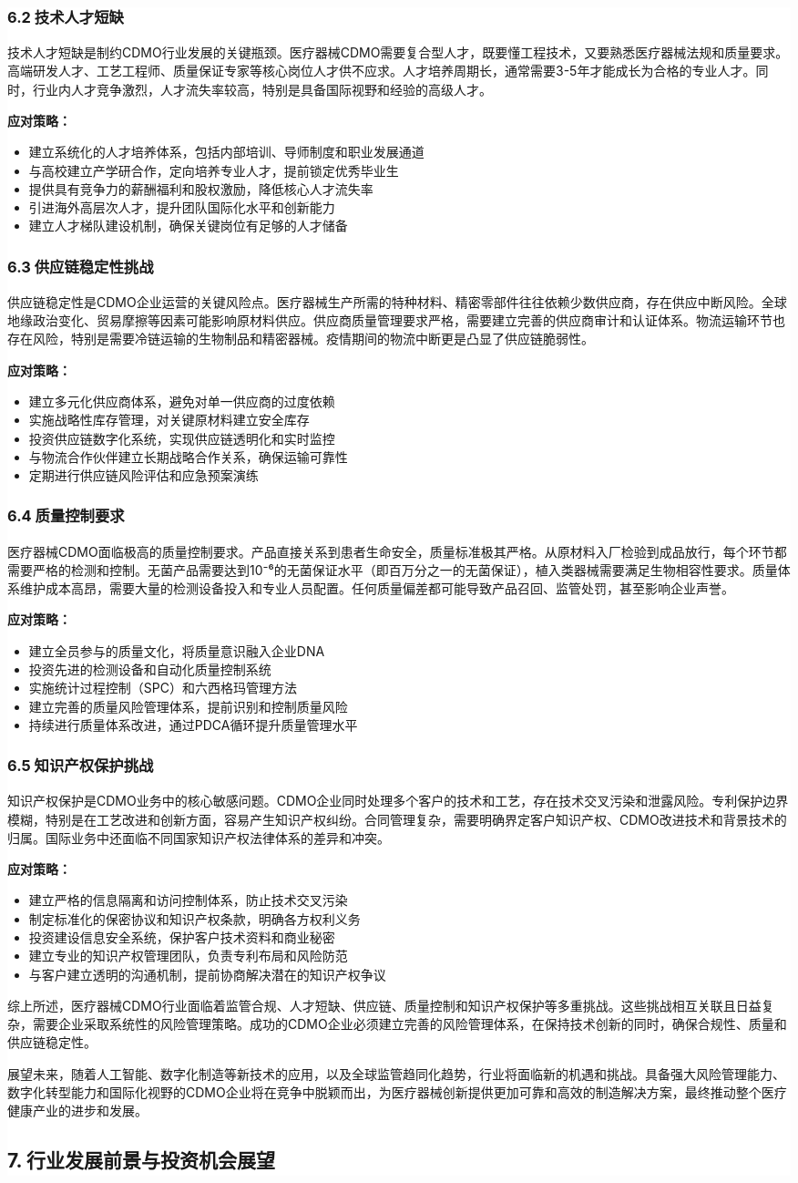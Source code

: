### 6.2 技术人才短缺

技术人才短缺是制约CDMO行业发展的关键瓶颈。医疗器械CDMO需要复合型人才，既要懂工程技术，又要熟悉医疗器械法规和质量要求。高端研发人才、工艺工程师、质量保证专家等核心岗位人才供不应求。人才培养周期长，通常需要3-5年才能成长为合格的专业人才。同时，行业内人才竞争激烈，人才流失率较高，特别是具备国际视野和经验的高级人才。

**应对策略：**
- 建立系统化的人才培养体系，包括内部培训、导师制度和职业发展通道
- 与高校建立产学研合作，定向培养专业人才，提前锁定优秀毕业生
- 提供具有竞争力的薪酬福利和股权激励，降低核心人才流失率
- 引进海外高层次人才，提升团队国际化水平和创新能力
- 建立人才梯队建设机制，确保关键岗位有足够的人才储备

### 6.3 供应链稳定性挑战

供应链稳定性是CDMO企业运营的关键风险点。医疗器械生产所需的特种材料、精密零部件往往依赖少数供应商，存在供应中断风险。全球地缘政治变化、贸易摩擦等因素可能影响原材料供应。供应商质量管理要求严格，需要建立完善的供应商审计和认证体系。物流运输环节也存在风险，特别是需要冷链运输的生物制品和精密器械。疫情期间的物流中断更是凸显了供应链脆弱性。

**应对策略：**
- 建立多元化供应商体系，避免对单一供应商的过度依赖
- 实施战略性库存管理，对关键原材料建立安全库存
- 投资供应链数字化系统，实现供应链透明化和实时监控
- 与物流合作伙伴建立长期战略合作关系，确保运输可靠性
- 定期进行供应链风险评估和应急预案演练

### 6.4 质量控制要求

医疗器械CDMO面临极高的质量控制要求。产品直接关系到患者生命安全，质量标准极其严格。从原材料入厂检验到成品放行，每个环节都需要严格的检测和控制。无菌产品需要达到10⁻⁶的无菌保证水平（即百万分之一的无菌保证），植入类器械需要满足生物相容性要求。质量体系维护成本高昂，需要大量的检测设备投入和专业人员配置。任何质量偏差都可能导致产品召回、监管处罚，甚至影响企业声誉。

**应对策略：**
- 建立全员参与的质量文化，将质量意识融入企业DNA
- 投资先进的检测设备和自动化质量控制系统
- 实施统计过程控制（SPC）和六西格玛管理方法
- 建立完善的质量风险管理体系，提前识别和控制质量风险
- 持续进行质量体系改进，通过PDCA循环提升质量管理水平

### 6.5 知识产权保护挑战

知识产权保护是CDMO业务中的核心敏感问题。CDMO企业同时处理多个客户的技术和工艺，存在技术交叉污染和泄露风险。专利保护边界模糊，特别是在工艺改进和创新方面，容易产生知识产权纠纷。合同管理复杂，需要明确界定客户知识产权、CDMO改进技术和背景技术的归属。国际业务中还面临不同国家知识产权法律体系的差异和冲突。

**应对策略：**
- 建立严格的信息隔离和访问控制体系，防止技术交叉污染
- 制定标准化的保密协议和知识产权条款，明确各方权利义务
- 投资建设信息安全系统，保护客户技术资料和商业秘密
- 建立专业的知识产权管理团队，负责专利布局和风险防范
- 与客户建立透明的沟通机制，提前协商解决潜在的知识产权争议

综上所述，医疗器械CDMO行业面临着监管合规、人才短缺、供应链、质量控制和知识产权保护等多重挑战。这些挑战相互关联且日益复杂，需要企业采取系统性的风险管理策略。成功的CDMO企业必须建立完善的风险管理体系，在保持技术创新的同时，确保合规性、质量和供应链稳定性。

展望未来，随着人工智能、数字化制造等新技术的应用，以及全球监管趋同化趋势，行业将面临新的机遇和挑战。具备强大风险管理能力、数字化转型能力和国际化视野的CDMO企业将在竞争中脱颖而出，为医疗器械创新提供更加可靠和高效的制造解决方案，最终推动整个医疗健康产业的进步和发展。

## 7. 行业发展前景与投资机会展望
